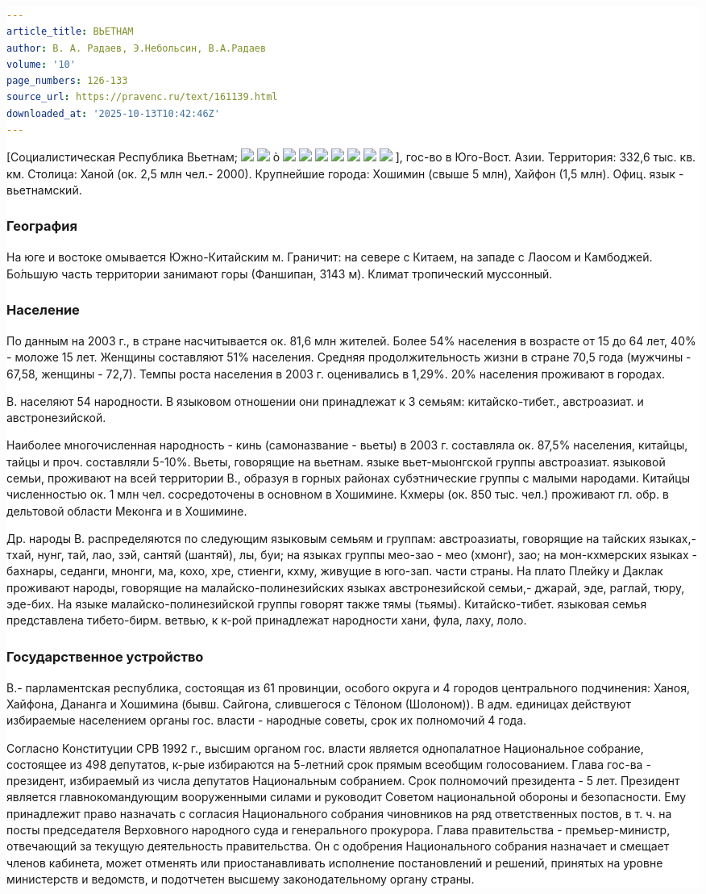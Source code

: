 ```yaml
---
article_title: ВЬЕТНАМ
author: В. А. Радаев, Э.Небольсин, В.А.Радаев
volume: '10'
page_numbers: 126-133
source_url: https://pravenc.ru/text/161139.html
downloaded_at: '2025-10-13T10:42:46Z'
---
```


[Социалистическая Республика Вьетнам; ![](<https://pravenc.ru/char/26150/Cox5bxb3ng /image.png>) ![](<https://pravenc.ru/char/26150/ H/image.png>) ò
![](<https://pravenc.ru/char/26150/a /image.png>) ![](<https://pravenc.ru/char/26150/ Xax5d /image.png>) ![](<https://pravenc.ru/char/26150/ Hoxb3x5bi /image.png>) ![](<https://pravenc.ru/char/26150/ Chu /image.png>) ![](<https://pravenc.ru/char/26150/ Nghx96a /image.png>) ![](<https://pravenc.ru/char/26150/ Viexb3x5bt /image.png>) ![](<https://pravenc.ru/char/26150/ Nam/image.png>) ], гос-во в Юго-Вост. Азии. Территория: 332,6 тыс. кв. км. Столица: Ханой (ок. 2,5 млн чел.- 2000). Крупнейшие города: Хошимин (свыше 5 млн), Хайфон (1,5 млн). Офиц. язык - вьетнамский.

### География

На юге и востоке омывается Южно-Китайским м. Граничит: на севере с Китаем, на западе с Лаосом и Камбоджей. Бо́льшую часть территории занимают горы (Фаншипан, 3143 м). Климат тропический муссонный.

### Население

По данным на 2003 г., в стране насчитывается ок. 81,6 млн жителей. Более 54% населения в возрасте от 15 до 64 лет, 40% - моложе 15 лет. Женщины составляют 51% населения. Средняя продолжительность жизни в стране 70,5 года (мужчины - 67,58, женщины - 72,7). Темпы роста населения в 2003 г. оценивались в 1,29%. 20% населения проживают в городах.

В. населяют 54 народности. В языковом отношении они принадлежат к 3 семьям: китайско-тибет., австроазиат. и австронезийской.

Наиболее многочисленная народность - кинь (самоназвание - вьеты) в 2003 г. составляла ок. 87,5% населения, китайцы, тайцы и проч. составляли 5-10%. Вьеты, говорящие на вьетнам. языке вьет-мыонгской группы австроазиат. языковой семьи, проживают на всей территории В., образуя в горных районах субэтнические группы с малыми народами. Китайцы численностью ок. 1 млн чел. сосредоточены в основном в Хошимине. Кхмеры (ок. 850 тыс. чел.) проживают гл. обр. в дельтовой области Меконга и в Хошимине.

Др. народы В. распределяются по следующим языковым семьям и группам: австроазиаты, говорящие на тайских языках,- тхай, нунг, тай, лао, зэй, сантяй (шантяй), лы, буи; на языках группы мео-зао - мео (хмонг), зао; на мон-кхмерских языках - бахнары, седанги, мнонги, ма, кохо, хре, стиенги, кхму, живущие в юго-зап. части страны. На плато Плейку и Даклак проживают народы, говорящие на малайско-полинезийских языках австронезийской семьи,- джарай, эде, раглай, тюру, эде-бих. На языке малайско-полинезийской группы говорят также тямы (тьямы). Китайско-тибет. языковая семья представлена тибето-бирм. ветвью, к к-рой принадлежат народности хани, фула, лаху, лоло.

### Государственное устройство

В.- парламентская республика, состоящая из 61 провинции, особого округа и 4 городов центрального подчинения: Ханоя, Хайфона, Дананга и Хошимина (бывш. Сайгона, слившегося с Тёлоном (Шолоном)). В адм. единицах действуют избираемые населением органы гос. власти - народные советы, срок их полномочий 4 года.

Согласно Конституции СРВ 1992 г., высшим органом гос. власти является однопалатное Национальное собрание, состоящее из 498 депутатов, к-рые избираются на 5-летний срок прямым всеобщим голосованием. Глава гос-ва - президент, избираемый из числа депутатов Национальным собранием. Срок полномочий президента - 5 лет. Президент является главнокомандующим вооруженными силами и руководит Советом национальной обороны и безопасности. Ему принадлежит право назначать с согласия Национального собрания чиновников на ряд ответственных постов, в т. ч. на посты председателя Верховного народного суда и генерального прокурора. Глава правительства - премьер-министр, отвечающий за текущую деятельность правительства. Он с одобрения Национального собрания назначает и смещает членов кабинета, может отменять или приостанавливать исполнение постановлений и решений, принятых на уровне министерств и ведомств, и подотчетен высшему законодательному органу страны.
